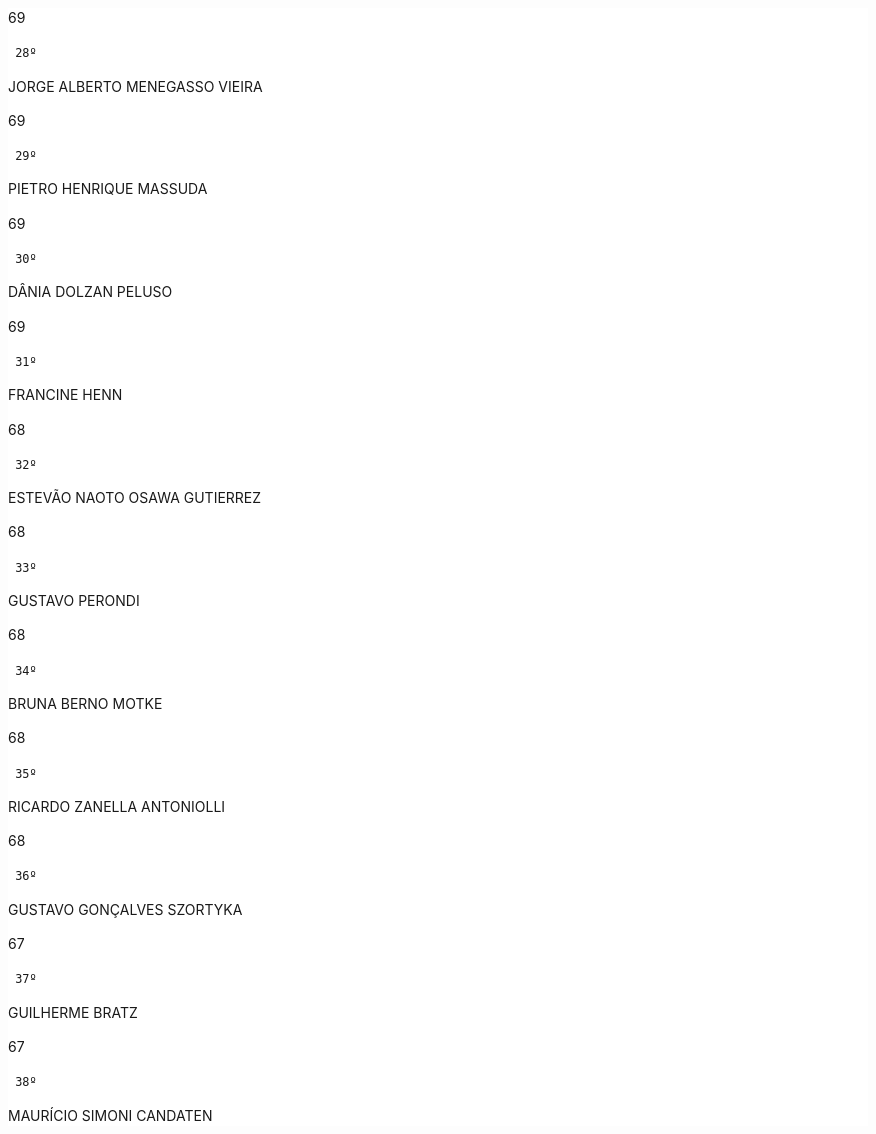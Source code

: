    69

     28º

   JORGE ALBERTO MENEGASSO VIEIRA

   69

     29º

   PIETRO HENRIQUE MASSUDA

   69

     30º

   DÂNIA DOLZAN PELUSO

   69

     31º

   FRANCINE HENN

   68

     32º

   ESTEVÃO NAOTO OSAWA GUTIERREZ

   68

     33º

   GUSTAVO PERONDI

   68

     34º

   BRUNA BERNO MOTKE

   68

     35º

   RICARDO ZANELLA ANTONIOLLI

   68

     36º

   GUSTAVO GONÇALVES SZORTYKA

   67

     37º

   GUILHERME BRATZ

   67

     38º

   MAURÍCIO SIMONI CANDATEN
